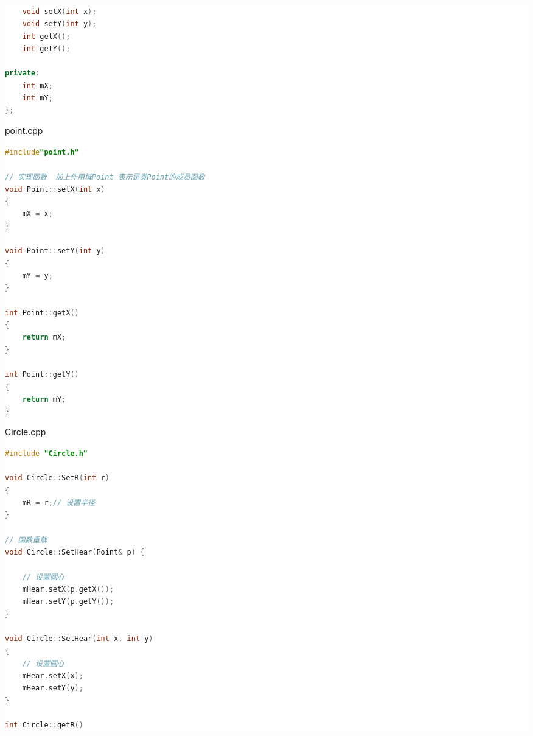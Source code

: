 ```cpp
	void setX(int x);
	void setY(int y);
	int getX();
	int getY();

private:
	int mX;
	int mY;
};

```

point.cpp

```cpp
#include"point.h"

// 实现函数  加上作用域Point 表示是类Point的成员函数
void Point::setX(int x)
{
	mX = x;
}

void Point::setY(int y)
{
	mY = y;
}

int Point::getX()
{
	return mX;
}

int Point::getY()
{
	return mY;
}

```

Circle.cpp
```cpp
#include "Circle.h"

void Circle::SetR(int r)
{
	mR = r;// 设置半径
}

// 函数重载
void Circle::SetHear(Point& p) {

	// 设置圆心
	mHear.setX(p.getX());
	mHear.setY(p.getY());
}

void Circle::SetHear(int x, int y)
{
	// 设置圆心
	mHear.setX(x);
	mHear.setY(y);
}

int Circle::getR()
```